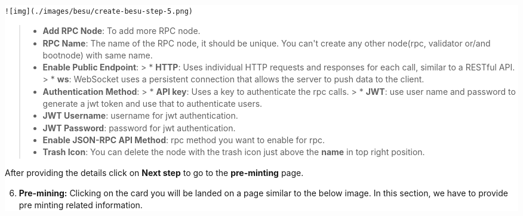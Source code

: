     ![img](./images/besu/create-besu-step-5.png)

> *  **Add RPC Node**: To add more RPC node.
> *  **RPC Name**: The name of the RPC node, it should be unique. You can't create any other node(rpc, validator or/and bootnode) with same name.
> *  **Enable Public Endpoint**:
    >     * **HTTP**: Uses individual HTTP requests and responses for each call, similar to a RESTful API.
    >     * **ws**: WebSocket uses a persistent connection that allows the server to push data to the client.
> *  **Authentication Method**:
    >     * **API key**: Uses a key to authenticate the rpc calls.
    >     * **JWT**: use user name and password to generate a jwt token and use that to authenticate users.
> *  **JWT Username**: username for jwt authentication.
> *  **JWT Password**: password for jwt authentication.
> *  **Enable JSON-RPC API Method**: rpc method you want to enable for rpc.
> *  **Trash Icon**: You can delete the node with the trash icon just above the **name** in top right position.

After providing the details click on **Next step** to go to the **pre-minting** page.


6. **Pre-mining:** 
Clicking on the card you will be landed on a page similar to the below image. In this section, we have to provide pre minting related information.
